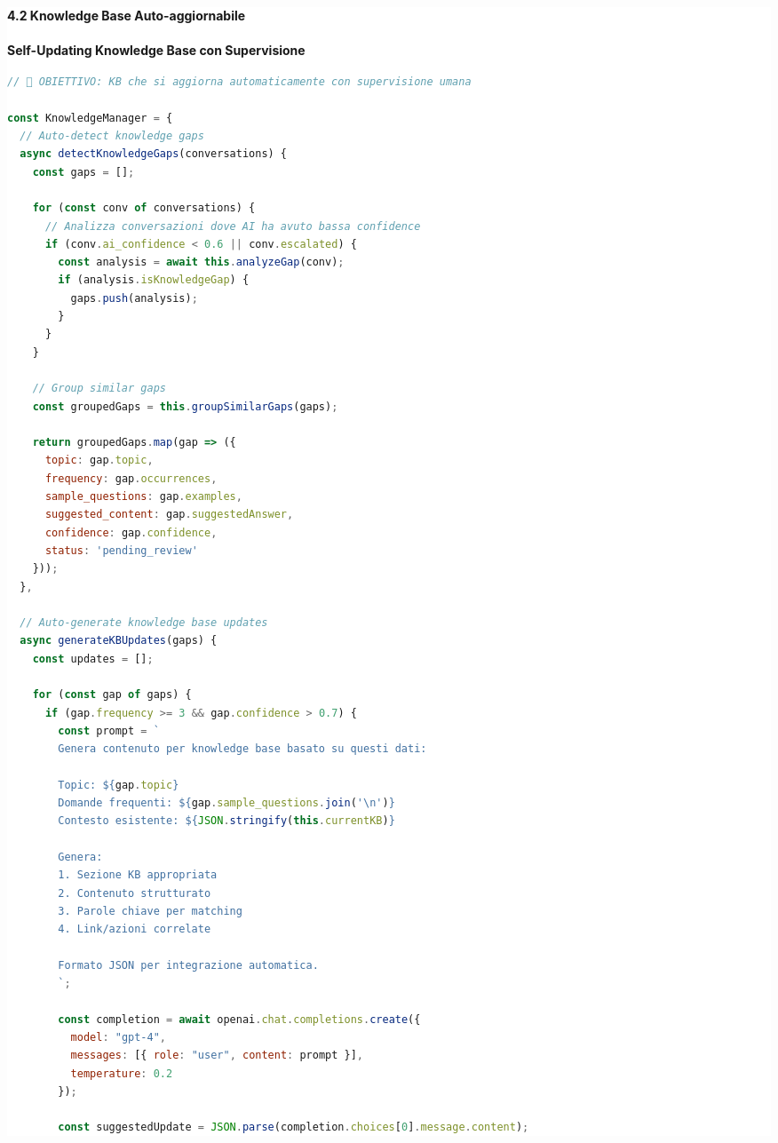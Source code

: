 
#### **4.2 Knowledge Base Auto-aggiornabile**

**Self-Updating Knowledge Base con Supervisione**
```javascript
// 🎯 OBIETTIVO: KB che si aggiorna automaticamente con supervisione umana

const KnowledgeManager = {
  // Auto-detect knowledge gaps
  async detectKnowledgeGaps(conversations) {
    const gaps = [];
    
    for (const conv of conversations) {
      // Analizza conversazioni dove AI ha avuto bassa confidence
      if (conv.ai_confidence < 0.6 || conv.escalated) {
        const analysis = await this.analyzeGap(conv);
        if (analysis.isKnowledgeGap) {
          gaps.push(analysis);
        }
      }
    }
    
    // Group similar gaps
    const groupedGaps = this.groupSimilarGaps(gaps);
    
    return groupedGaps.map(gap => ({
      topic: gap.topic,
      frequency: gap.occurrences,
      sample_questions: gap.examples,
      suggested_content: gap.suggestedAnswer,
      confidence: gap.confidence,
      status: 'pending_review'
    }));
  },

  // Auto-generate knowledge base updates
  async generateKBUpdates(gaps) {
    const updates = [];
    
    for (const gap of gaps) {
      if (gap.frequency >= 3 && gap.confidence > 0.7) {
        const prompt = `
        Genera contenuto per knowledge base basato su questi dati:
        
        Topic: ${gap.topic}
        Domande frequenti: ${gap.sample_questions.join('\n')}
        Contesto esistente: ${JSON.stringify(this.currentKB)}
        
        Genera:
        1. Sezione KB appropriata 
        2. Contenuto strutturato
        3. Parole chiave per matching
        4. Link/azioni correlate
        
        Formato JSON per integrazione automatica.
        `;

        const completion = await openai.chat.completions.create({
          model: "gpt-4",
          messages: [{ role: "user", content: prompt }],
          temperature: 0.2
        });

        const suggestedUpdate = JSON.parse(completion.choices[0].message.content);
```